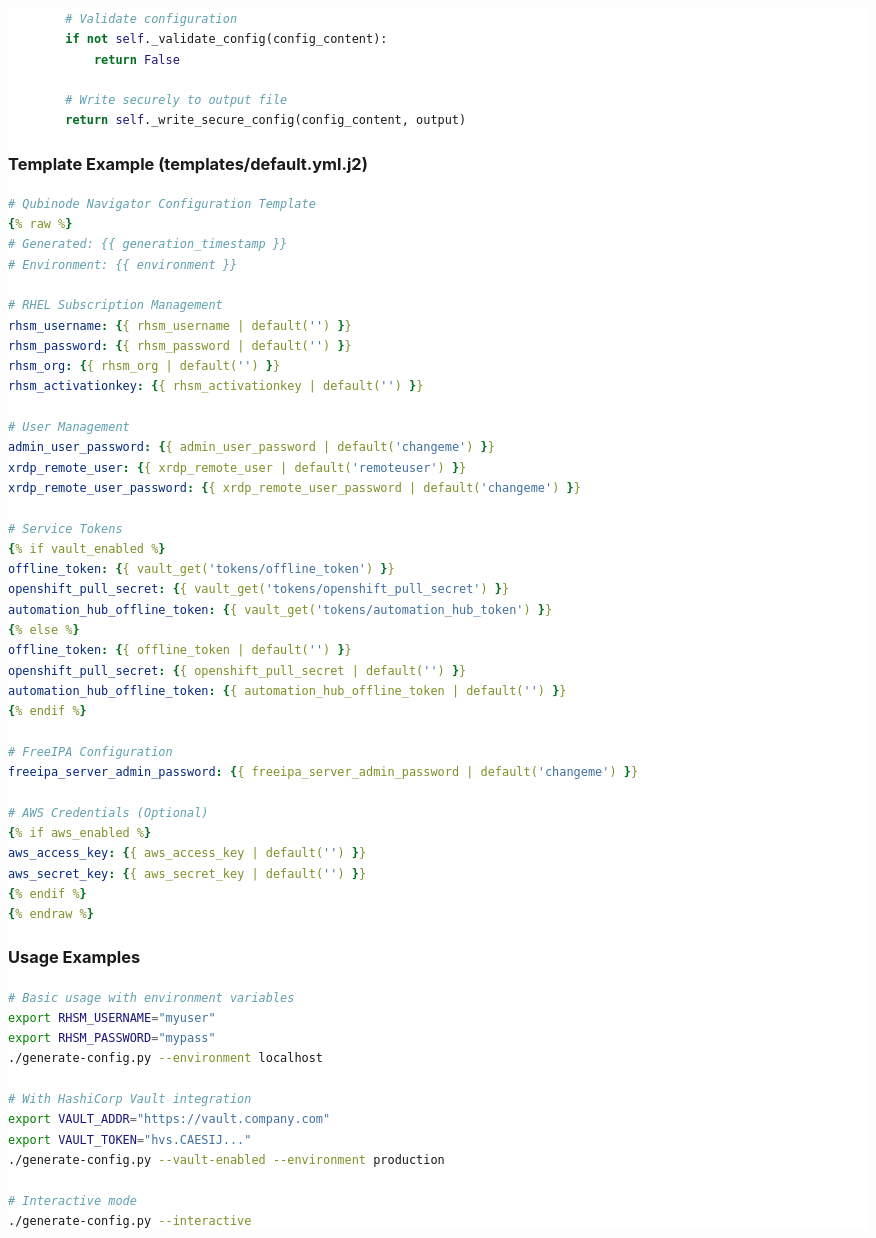```python
        # Validate configuration
        if not self._validate_config(config_content):
            return False

        # Write securely to output file
        return self._write_secure_config(config_content, output)
```

### Template Example (templates/default.yml.j2)
```yaml
# Qubinode Navigator Configuration Template
{% raw %}
# Generated: {{ generation_timestamp }}
# Environment: {{ environment }}

# RHEL Subscription Management
rhsm_username: {{ rhsm_username | default('') }}
rhsm_password: {{ rhsm_password | default('') }}
rhsm_org: {{ rhsm_org | default('') }}
rhsm_activationkey: {{ rhsm_activationkey | default('') }}

# User Management
admin_user_password: {{ admin_user_password | default('changeme') }}
xrdp_remote_user: {{ xrdp_remote_user | default('remoteuser') }}
xrdp_remote_user_password: {{ xrdp_remote_user_password | default('changeme') }}

# Service Tokens
{% if vault_enabled %}
offline_token: {{ vault_get('tokens/offline_token') }}
openshift_pull_secret: {{ vault_get('tokens/openshift_pull_secret') }}
automation_hub_offline_token: {{ vault_get('tokens/automation_hub_token') }}
{% else %}
offline_token: {{ offline_token | default('') }}
openshift_pull_secret: {{ openshift_pull_secret | default('') }}
automation_hub_offline_token: {{ automation_hub_offline_token | default('') }}
{% endif %}

# FreeIPA Configuration
freeipa_server_admin_password: {{ freeipa_server_admin_password | default('changeme') }}

# AWS Credentials (Optional)
{% if aws_enabled %}
aws_access_key: {{ aws_access_key | default('') }}
aws_secret_key: {{ aws_secret_key | default('') }}
{% endif %}
{% endraw %}
```

### Usage Examples
```bash
# Basic usage with environment variables
export RHSM_USERNAME="myuser"
export RHSM_PASSWORD="mypass"
./generate-config.py --environment localhost

# With HashiCorp Vault integration
export VAULT_ADDR="https://vault.company.com"
export VAULT_TOKEN="hvs.CAESIJ..."
./generate-config.py --vault-enabled --environment production

# Interactive mode
./generate-config.py --interactive

```